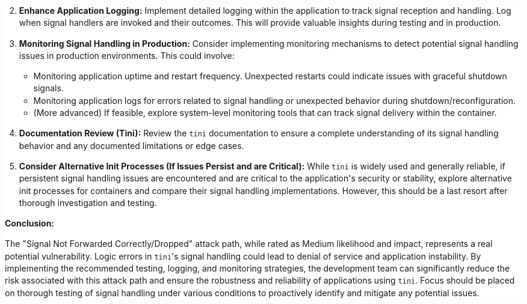 2.  **Enhance Application Logging:**  Implement detailed logging within the application to track signal reception and handling. Log when signal handlers are invoked and their outcomes. This will provide valuable insights during testing and in production.

3.  **Monitoring Signal Handling in Production:**  Consider implementing monitoring mechanisms to detect potential signal handling issues in production environments. This could involve:
    *   Monitoring application uptime and restart frequency. Unexpected restarts could indicate issues with graceful shutdown signals.
    *   Monitoring application logs for errors related to signal handling or unexpected behavior during shutdown/reconfiguration.
    *   (More advanced) If feasible, explore system-level monitoring tools that can track signal delivery within the container.

4.  **Documentation Review (Tini):**  Review the `tini` documentation to ensure a complete understanding of its signal handling behavior and any documented limitations or edge cases.

5.  **Consider Alternative Init Processes (If Issues Persist and are Critical):**  While `tini` is widely used and generally reliable, if persistent signal handling issues are encountered and are critical to the application's security or stability, explore alternative init processes for containers and compare their signal handling implementations. However, this should be a last resort after thorough investigation and testing.

**Conclusion:**

The "Signal Not Forwarded Correctly/Dropped" attack path, while rated as Medium likelihood and impact, represents a real potential vulnerability. Logic errors in `tini`'s signal handling could lead to denial of service and application instability.  By implementing the recommended testing, logging, and monitoring strategies, the development team can significantly reduce the risk associated with this attack path and ensure the robustness and reliability of applications using `tini`.  Focus should be placed on thorough testing of signal handling under various conditions to proactively identify and mitigate any potential issues.